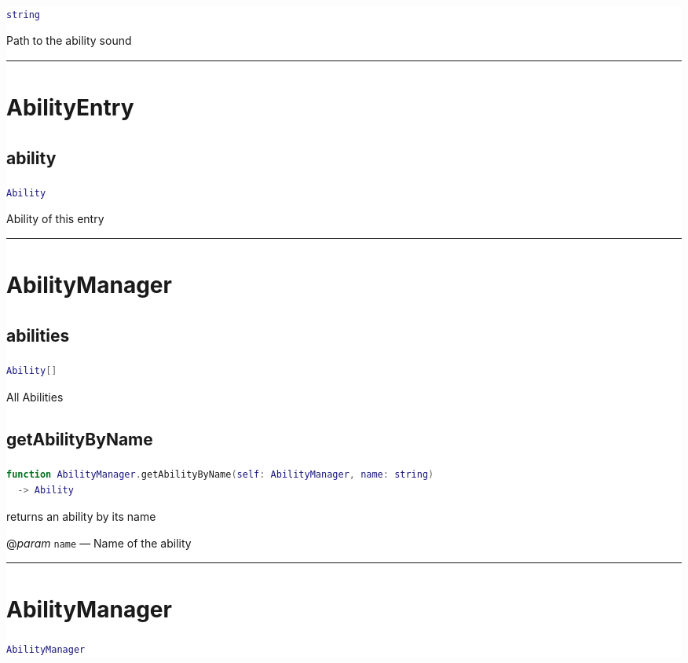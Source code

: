 
```lua
string
```

Path to the ability sound


---

# AbilityEntry

## ability


```lua
Ability
```

Ability of this entry


---

# AbilityManager

## abilities


```lua
Ability[]
```

All Abilities

## getAbilityByName


```lua
function AbilityManager.getAbilityByName(self: AbilityManager, name: string)
  -> Ability
```

 returns an ability by its name

@*param* `name` — Name of the ability


---

# AbilityManager


```lua
AbilityManager
```
